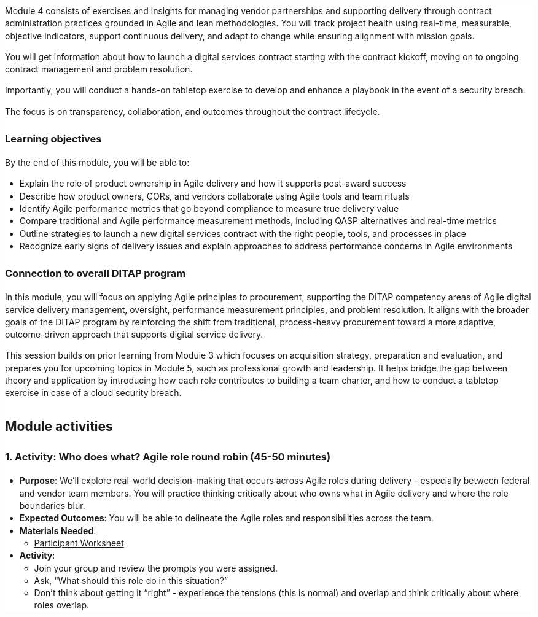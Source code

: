 Module 4 consists of exercises and insights for managing vendor partnerships and supporting delivery through contract administration practices grounded in Agile and lean methodologies. You will track project health using real-time, measurable, objective indicators, support continuous delivery, and adapt to change while ensuring alignment with mission goals. 

You will get information about how to launch a digital services contract starting with the contract kickoff, moving on to ongoing contract management and problem resolution. 

Importantly, you will conduct a hands-on tabletop exercise to develop and enhance a playbook in the event of a security breach. 

The focus is on transparency, collaboration, and outcomes throughout the contract lifecycle.

### Learning objectives

By the end of this module, you will be able to:

* Explain the role of product ownership in Agile delivery and how it supports post-award success  
* Describe how product owners, CORs, and vendors collaborate using Agile tools and team rituals  
* Identify Agile performance metrics that go beyond compliance to measure true delivery value  
* Compare traditional and Agile performance measurement methods, including QASP alternatives and real-time metrics  
* Outline strategies to launch a new digital services contract with the right people, tools, and processes in place
* Recognize early signs of delivery issues and explain approaches to address performance concerns in Agile environments

### Connection to overall DITAP program

In this module, you will focus on applying Agile principles to procurement, supporting the DITAP competency areas of Agile digital service delivery management, oversight, performance measurement principles, and problem resolution. It aligns with the broader goals of the DITAP program by reinforcing the shift from traditional, process-heavy procurement toward a more adaptive, outcome-driven approach that supports digital service delivery.

This session builds on prior learning from Module 3 which focuses on acquisition strategy, preparation and evaluation, and prepares you for upcoming topics in Module 5, such as professional growth and leadership. It helps bridge the gap between theory and application by introducing how each role contributes to building a team charter, and how to conduct a tabletop exercise in case of a cloud security breach.

## Module activities
  

### 1. Activity: Who does what? Agile role round robin (45-50 minutes)

* **Purpose**: We’ll explore real-world decision-making that occurs across Agile roles during delivery \- especially between federal and vendor team members. You will practice thinking critically about who owns what in Agile delivery and where the role boundaries blur.   
* **Expected Outcomes**: You will be able to delineate the Agile roles and responsibilities across the team.  
* **Materials Needed**:   
  * [Participant Worksheet](https://github.com/usds/ditap-curriculum-update/blob/7502b1e11acfcac5453b0314ec874ba2134abc01/3_Curriculum/3B_DITAP-Core-Curriculum/Module-4/In-Class-Materials/Agile%20Role%20Round%20Robin%20Participant%20Guide.md)  
* **Activity**:   
  * Join your group and review the prompts you were assigned.  
  * Ask, “What should this role do in this situation?”  
  * Don’t think about getting it “right” \- experience the tensions (this is normal) and overlap and think critically about where roles overlap. 
